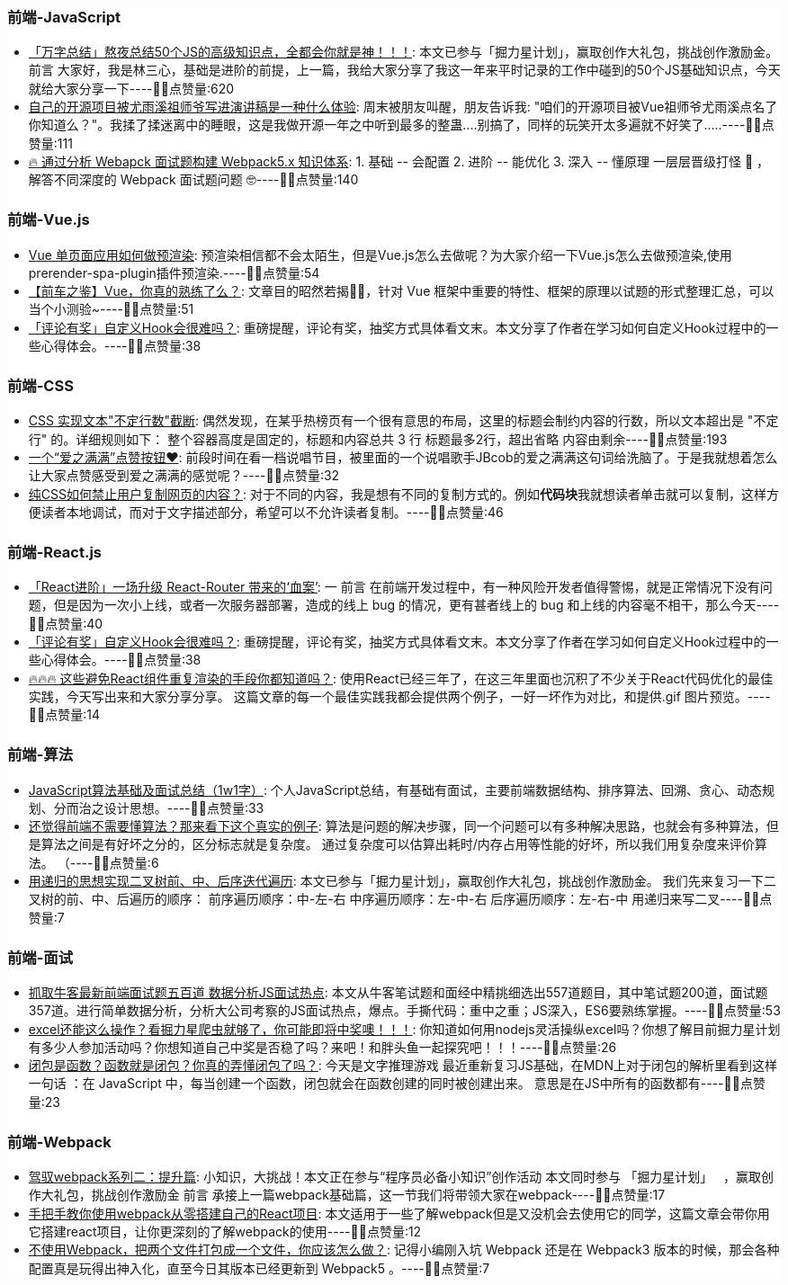 ### 前端-JavaScript 
- [「万字总结」熬夜总结50个JS的高级知识点，全都会你就是神！！！](https://juejin.cn/post/7022795467821940773): 本文已参与「掘力星计划」，赢取创作大礼包，挑战创作激励金。 前言 大家好，我是林三心，基础是进阶的前提，上一篇，我给大家分享了我这一年来平时记录的工作中碰到的50个JS基础知识点，今天就给大家分享一下----👍🏻点赞量:620 
- [自己的开源项目被尤雨溪祖师爷写进演讲稿是一种什么体验](https://juejin.cn/post/7023048712821669896): 周末被朋友叫醒，朋友告诉我: "咱们的开源项目被Vue祖师爷尤雨溪点名了你知道么？"。我揉了揉迷离中的睡眼，这是我做开源一年之中听到最多的整蛊....别搞了，同样的玩笑开太多遍就不好笑了.....----👍🏻点赞量:111 
- [🔥 通过分析 Webapck 面试题构建  Webpack5.x 知识体系](https://juejin.cn/post/7023242274876162084): 1. 基础 -- 会配置 2. 进阶 -- 能优化 3. 深入 -- 懂原理 一层层晋级打怪 🦖 ，解答不同深度的 Webpack 面试题问题 🤓----👍🏻点赞量:140 

### 前端-Vue.js 
- [Vue 单页面应用如何做预渲染](https://juejin.cn/post/7022805238843179015): 预渲染相信都不会太陌生，但是Vue.js怎么去做呢？为大家介绍一下Vue.js怎么去做预渲染,使用prerender-spa-plugin插件预渲染.----👍🏻点赞量:54 
- [【前车之鉴】Vue，你真的熟练了么？](https://juejin.cn/post/7023197006998978597): 文章目的昭然若揭🐱‍🐉，针对 Vue 框架中重要的特性、框架的原理以试题的形式整理汇总，可以当个小测验~----👍🏻点赞量:51 
- [「评论有奖」自定义Hook会很难吗？](https://juejin.cn/post/7022777747722207269): 重磅提醒，评论有奖，抽奖方式具体看文末。本文分享了作者在学习如何自定义Hook过程中的一些心得体会。----👍🏻点赞量:38 

### 前端-CSS 
- [CSS 实现文本"不定行数"截断](https://juejin.cn/post/7022876094608982030): 偶然发现，在某乎热榜页有一个很有意思的布局，这里的标题会制约内容的行数，所以文本超出是 "不定行" 的。详细规则如下： 整个容器高度是固定的，标题和内容总共 3 行 标题最多2行，超出省略 内容由剩余----👍🏻点赞量:193 
- [一个“爱之满满”点赞按钮❤️](https://juejin.cn/post/7022770137589612551): 前段时间在看一档说唱节目，被里面的一个说唱歌手JBcob的爱之满满这句词给洗脑了。于是我就想着怎么让大家点赞感受到爱之满满的感觉呢？----👍🏻点赞量:32 
- [纯CSS如何禁止用户复制网页的内容？](https://juejin.cn/post/7022939685978636302): 对于不同的内容，我是想有不同的复制方式的。例如**代码块**我就想读者单击就可以复制，这样方便读者本地调试，而对于文字描述部分，希望可以不允许读者复制。----👍🏻点赞量:46 

### 前端-React.js 
- [「React进阶」一场升级 React-Router 带来的‘血案’](https://juejin.cn/post/7022793895314456589): 一 前言 在前端开发过程中，有一种风险开发者值得警惕，就是正常情况下没有问题，但是因为一次小上线，或者一次服务器部署，造成的线上 bug 的情况，更有甚者线上的 bug 和上线的内容毫不相干，那么今天----👍🏻点赞量:40 
- [「评论有奖」自定义Hook会很难吗？](https://juejin.cn/post/7022777747722207269): 重磅提醒，评论有奖，抽奖方式具体看文末。本文分享了作者在学习如何自定义Hook过程中的一些心得体会。----👍🏻点赞量:38 
- [🔥🔥🔥  这些避免React组件重复渲染的手段你都知道吗？](https://juejin.cn/post/7023172291622076447): 使用React已经三年了，在这三年里面也沉积了不少关于React代码优化的最佳实践，今天写出来和大家分享分享。 这篇文章的每一个最佳实践我都会提供两个例子，一好一坏作为对比，和提供.gif 图片预览。----👍🏻点赞量:14 

### 前端-算法 
- [JavaScript算法基础及面试总结（1w1字）](https://juejin.cn/post/7023208826472005668): 个人JavaScript总结，有基础有面试，主要前端数据结构、排序算法、回溯、贪心、动态规划、分而治之设计思想。----👍🏻点赞量:33 
- [还觉得前端不需要懂算法？那来看下这个真实的例子](https://juejin.cn/post/7023024399376711694): 算法是问题的解决步骤，同一个问题可以有多种解决思路，也就会有多种算法，但是算法之间是有好坏之分的，区分标志就是复杂度。 通过复杂度可以估算出耗时/内存占用等性能的好坏，所以我们用复杂度来评价算法。 （----👍🏻点赞量:6 
- [用递归的思想实现二叉树前、中、后序迭代遍历](https://juejin.cn/post/7022740675691020325): 本文已参与「掘力星计划」，赢取创作大礼包，挑战创作激励金。 我们先来复习一下二叉树的前、中、后遍历的顺序： 前序遍历顺序：中-左-右 中序遍历顺序：左-中-右 后序遍历顺序：左-右-中 用递归来写二叉----👍🏻点赞量:7 

### 前端-面试 
- [抓取牛客最新前端面试题五百道 数据分析JS面试热点](https://juejin.cn/post/7022799579087110181): 本文从牛客笔试题和面经中精挑细选出557道题目，其中笔试题200道，面试题357道。进行简单数据分析，分析大公司考察的JS面试热点，爆点。手撕代码：重中之重；JS深入，ES6要熟练掌握。----👍🏻点赞量:53 
- [excel还能这么操作？看掘力星爬虫就够了，你可能即将中奖噢！！！](https://juejin.cn/post/7022781507571810340): 你知道如何用nodejs灵活操纵excel吗？你想了解目前掘力星计划有多少人参加活动吗？你想知道自己中奖是否稳了吗？来吧！和胖头鱼一起探究吧！！！----👍🏻点赞量:26 
- [闭包是函数？函数就是闭包？你真的弄懂闭包了吗？](https://juejin.cn/post/7022654289013293086): 今天是文字推理游戏 最近重新复习JS基础，在MDN上对于闭包的解析里看到这样一句话 ：在 JavaScript 中，每当创建一个函数，闭包就会在函数创建的同时被创建出来。 意思是在JS中所有的函数都有----👍🏻点赞量:23 

### 前端-Webpack 
- [驾驭webpack系列二：提升篇](https://juejin.cn/post/7022543809233813512): 小知识，大挑战！本文正在参与“程序员必备小知识”创作活动 本文同时参与 「掘力星计划」   ，赢取创作大礼包，挑战创作激励金 前言 承接上一篇webpack基础篇，这一节我们将带领大家在webpack----👍🏻点赞量:17 
- [手把手教你使用webpack从零搭建自己的React项目](https://juejin.cn/post/7022503679752142862): 本文适用于一些了解webpack但是又没机会去使用它的同学，这篇文章会带你用它搭建react项目，让你更深刻的了解webpack的使用----👍🏻点赞量:12 
- [不使用Webpack，把两个文件打包成一个文件，你应该怎么做？](https://juejin.cn/post/7022928090485489695): 记得小编刚入坑 Webpack 还是在 Webpack3 版本的时候，那会各种配置真是玩得出神入化，直至今日其版本已经更新到 Webpack5 。----👍🏻点赞量:7 

